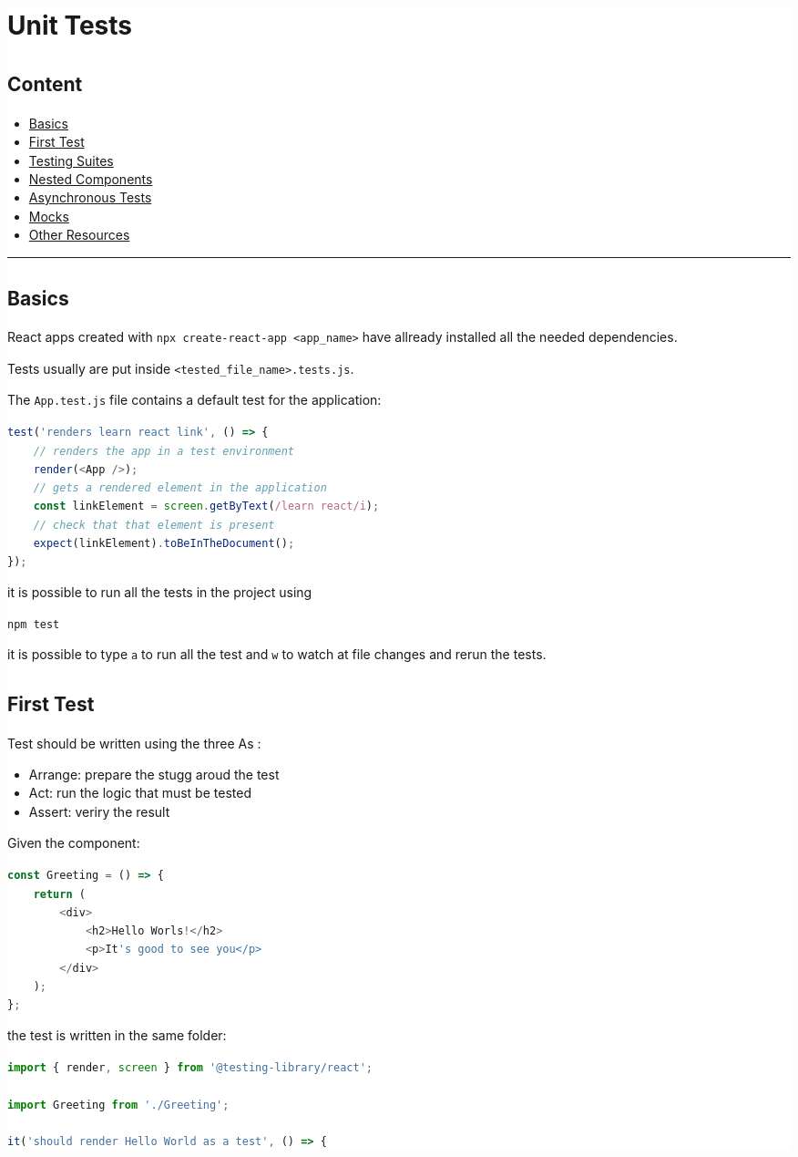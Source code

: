 # Unit Tests

## Content

- [Basics](#basics)
- [First Test](#first-test)
- [Testing Suites](#testing-suites)
- [Nested Components](#nested-components)
- [Asynchronous Tests](#asynchronous-tests)
- [Mocks](#mocks)
- [Other Resources](#other-resources)

---

## Basics

React apps created with `npx create-react-app <app_name>` have allready 
installed all the needed dependencies.

Tests usually are put inside `<tested_file_name>.tests.js`.

The `App.test.js` file contains a default test for the application:
```javascript
test('renders learn react link', () => {
    // renders the app in a test environment
    render(<App />);
    // gets a rendered element in the application
    const linkElement = screen.getByText(/learn react/i);
    // check that that element is present
    expect(linkElement).toBeInTheDocument();
});
```
it is possible to run all the tests in the project using
```bash
npm test
```
it is possible to type `a` to run all the test and `w` to watch at file changes
and rerun the tests.

## First Test

Test should be written using the three As :
- Arrange: prepare the stugg aroud the test
- Act: run the logic that must be tested
- Assert: veriry the result

Given the component:
```javascript
const Greeting = () => {
    return (
        <div>
            <h2>Hello Worls!</h2>
            <p>It's good to see you</p>
        </div>
    );
};
```
the test is written in the same folder:
```javascript
import { render, screen } from '@testing-library/react';

import Greeting from './Greeting';

it('should render Hello World as a test', () => {
```